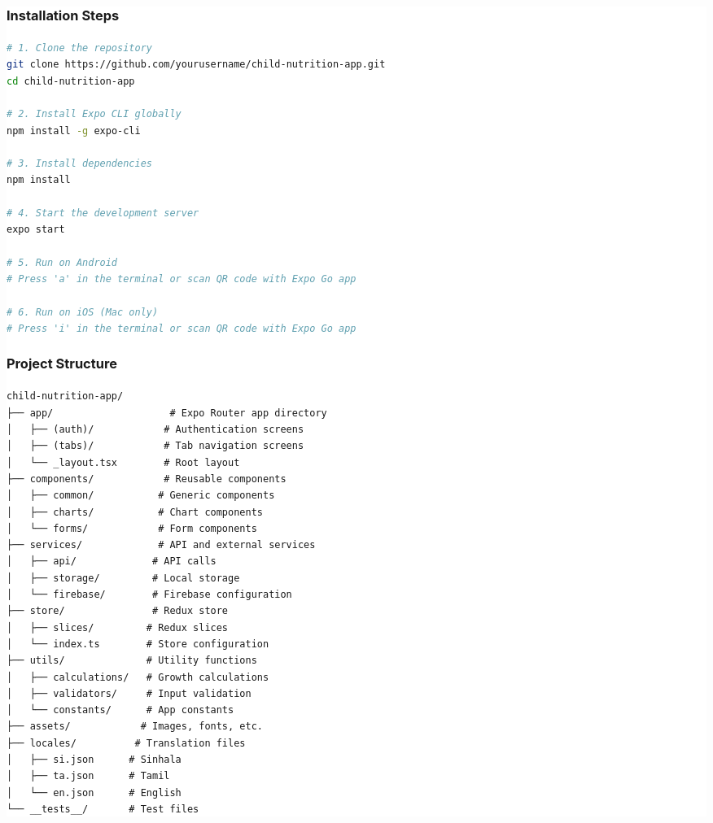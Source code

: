 ### Installation Steps

```bash
# 1. Clone the repository
git clone https://github.com/yourusername/child-nutrition-app.git
cd child-nutrition-app

# 2. Install Expo CLI globally
npm install -g expo-cli

# 3. Install dependencies
npm install

# 4. Start the development server
expo start

# 5. Run on Android
# Press 'a' in the terminal or scan QR code with Expo Go app

# 6. Run on iOS (Mac only)
# Press 'i' in the terminal or scan QR code with Expo Go app
```

### Project Structure

```
child-nutrition-app/
├── app/                    # Expo Router app directory
│   ├── (auth)/            # Authentication screens
│   ├── (tabs)/            # Tab navigation screens
│   └── _layout.tsx        # Root layout
├── components/            # Reusable components
│   ├── common/           # Generic components
│   ├── charts/           # Chart components
│   └── forms/            # Form components
├── services/             # API and external services
│   ├── api/             # API calls
│   ├── storage/         # Local storage
│   └── firebase/        # Firebase configuration
├── store/               # Redux store
│   ├── slices/         # Redux slices
│   └── index.ts        # Store configuration
├── utils/              # Utility functions
│   ├── calculations/   # Growth calculations
│   ├── validators/     # Input validation
│   └── constants/      # App constants
├── assets/            # Images, fonts, etc.
├── locales/          # Translation files
│   ├── si.json      # Sinhala
│   ├── ta.json      # Tamil
│   └── en.json      # English
└── __tests__/       # Test files
```
